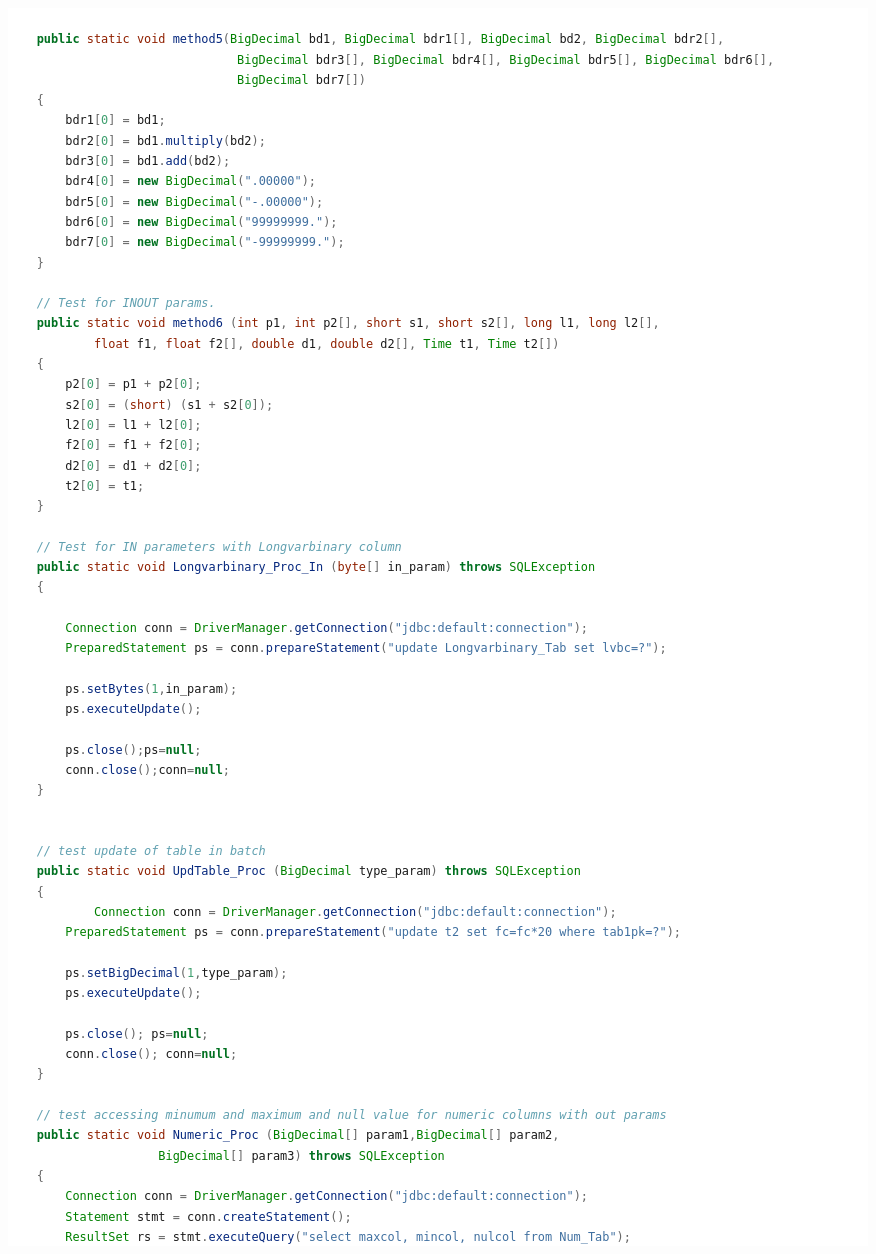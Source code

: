 ```java

	public static void method5(BigDecimal bd1, BigDecimal bdr1[], BigDecimal bd2, BigDecimal bdr2[],
								BigDecimal bdr3[], BigDecimal bdr4[], BigDecimal bdr5[], BigDecimal bdr6[],
								BigDecimal bdr7[])
	{
		bdr1[0] = bd1;
		bdr2[0] = bd1.multiply(bd2);
		bdr3[0] = bd1.add(bd2);
		bdr4[0] = new BigDecimal(".00000");
		bdr5[0] = new BigDecimal("-.00000");
		bdr6[0] = new BigDecimal("99999999.");
		bdr7[0] = new BigDecimal("-99999999.");
	}

	// Test for INOUT params.
	public static void method6 (int p1, int p2[], short s1, short s2[], long l1, long l2[],
			float f1, float f2[], double d1, double d2[], Time t1, Time t2[])
	{
		p2[0] = p1 + p2[0];
		s2[0] = (short) (s1 + s2[0]);
		l2[0] = l1 + l2[0];
		f2[0] = f1 + f2[0];
		d2[0] = d1 + d2[0];
		t2[0] = t1;
	}

	// Test for IN parameters with Longvarbinary column
	public static void Longvarbinary_Proc_In (byte[] in_param) throws SQLException 
	{

		Connection conn = DriverManager.getConnection("jdbc:default:connection");
		PreparedStatement ps = conn.prepareStatement("update Longvarbinary_Tab set lvbc=?");

		ps.setBytes(1,in_param);
		ps.executeUpdate();

		ps.close();ps=null;
		conn.close();conn=null;
	}


	// test update of table in batch
	public static void UpdTable_Proc (BigDecimal type_param) throws SQLException 
	{
        	Connection conn = DriverManager.getConnection("jdbc:default:connection");
		PreparedStatement ps = conn.prepareStatement("update t2 set fc=fc*20 where tab1pk=?");
		
		ps.setBigDecimal(1,type_param);
		ps.executeUpdate();

		ps.close(); ps=null;
		conn.close(); conn=null;
	}

	// test accessing minumum and maximum and null value for numeric columns with out params
	public static void Numeric_Proc (BigDecimal[] param1,BigDecimal[] param2,
					 BigDecimal[] param3) throws SQLException 
	{
		Connection conn = DriverManager.getConnection("jdbc:default:connection");
		Statement stmt = conn.createStatement();
		ResultSet rs = stmt.executeQuery("select maxcol, mincol, nulcol from Num_Tab");
```